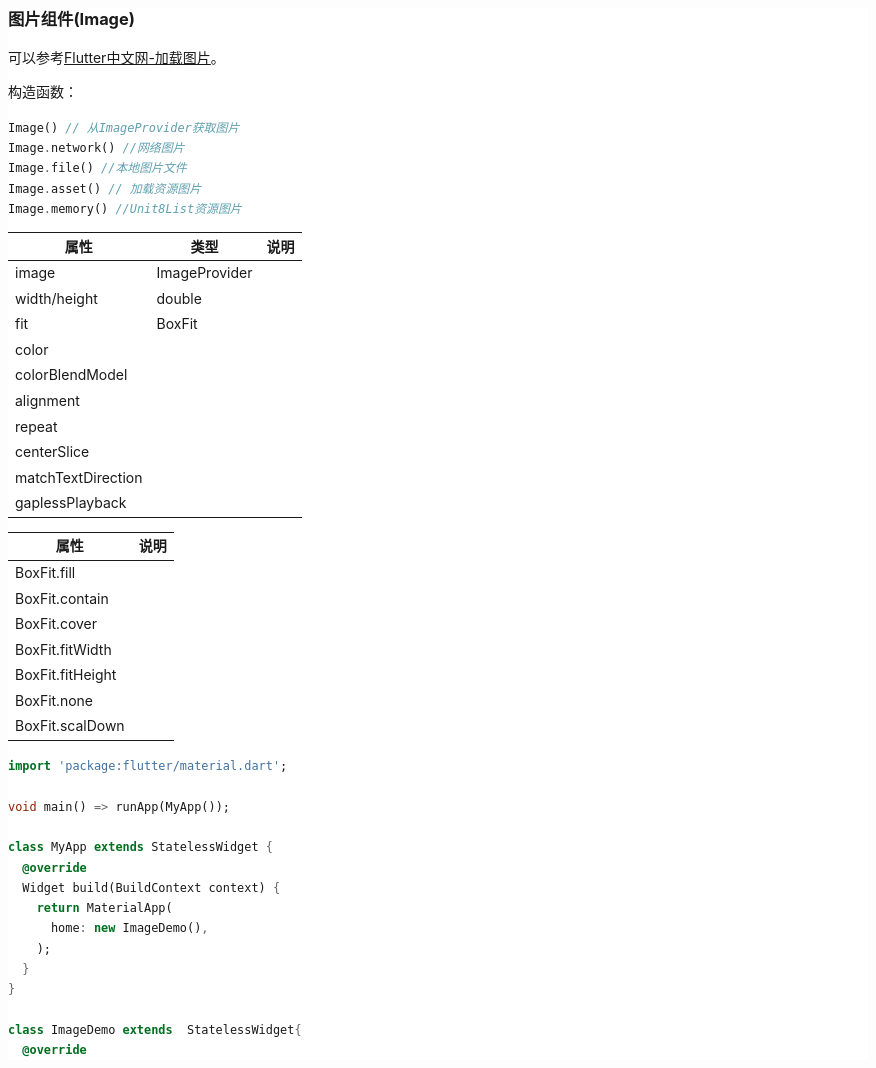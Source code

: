 
### 图片组件(Image)

可以参考[Flutter中文网-加载图片](https://flutterchina.club/assets-and-images/#加载-images)。

构造函数：

```dart
Image() // 从ImageProvider获取图片
Image.network() //网络图片
Image.file() //本地图片文件
Image.asset() // 加载资源图片
Image.memory() //Unit8List资源图片
```

| 属性 | 类型 | 说明 |
| --- | --- | --- |
|image|ImageProvider||
|width/height|double||
|fit|BoxFit||
|color|||
|colorBlendModel|||
|alignment|||
|repeat|||
|centerSlice|||
|matchTextDirection|||
|gaplessPlayback|||

| 属性 |  说明 |
| --- | --- | 
|BoxFit.fill||
|BoxFit.contain||
|BoxFit.cover||
|BoxFit.fitWidth||
|BoxFit.fitHeight||
|BoxFit.none||
|BoxFit.scalDown||


```dart
import 'package:flutter/material.dart';

void main() => runApp(MyApp());

class MyApp extends StatelessWidget {
  @override
  Widget build(BuildContext context) {
    return MaterialApp(
      home: new ImageDemo(),
    );
  }
}

class ImageDemo extends  StatelessWidget{
  @override
```